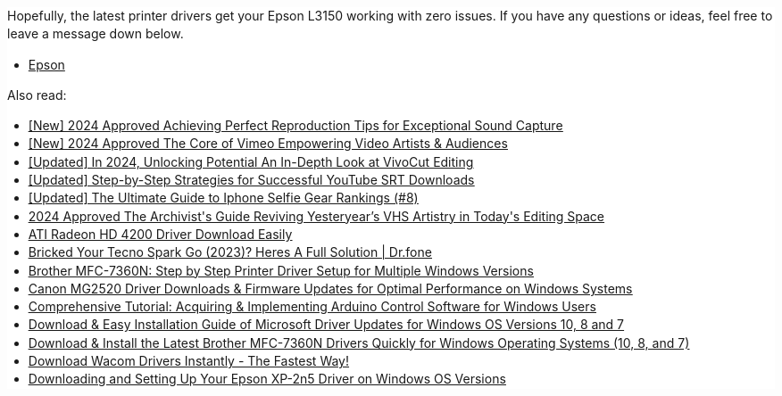  Hopefully, the latest printer drivers get your Epson L3150 working with zero issues. If you have any questions or ideas, feel free to leave a message down below.

* [Epson](https://tools.techidaily.com/drivereasy/download/)

<ins class="adsbygoogle"
     style="display:block"
     data-ad-format="autorelaxed"
     data-ad-client="ca-pub-7571918770474297"
     data-ad-slot="1223367746"></ins>



<ins class="adsbygoogle"
     style="display:block"
     data-ad-client="ca-pub-7571918770474297"
     data-ad-slot="8358498916"
     data-ad-format="auto"
     data-full-width-responsive="true"></ins>

<span class="atpl-alsoreadstyle">Also read:</span>
<div><ul>
<li><a href="https://youtube-zero.techidaily.com/024-approved-achieving-perfect-reproduction-tips-for-exceptional-sound-capture/"><u>[New] 2024 Approved  Achieving Perfect Reproduction  Tips for Exceptional Sound Capture</u></a></li>
<li><a href="https://vimeo-videos.techidaily.com/new-2024-approved-the-core-of-vimeo-empowering-video-artists-and-audiences/"><u>[New] 2024 Approved  The Core of Vimeo  Empowering Video Artists & Audiences</u></a></li>
<li><a href="https://fox-glue.techidaily.com/updated-in-2024-unlocking-potential-an-in-depth-look-at-vivocut-editing/"><u>[Updated] In 2024, Unlocking Potential  An In-Depth Look at VivoCut Editing</u></a></li>
<li><a href="https://extra-skills.techidaily.com/updated-step-by-step-strategies-for-successful-youtube-srt-downloads/"><u>[Updated] Step-by-Step Strategies for Successful YouTube SRT Downloads</u></a></li>
<li><a href="https://some-approaches.techidaily.com/updated-the-ultimate-guide-to-iphone-selfie-gear-rankings-8/"><u>[Updated] The Ultimate Guide to Iphone Selfie Gear Rankings (#8)</u></a></li>
<li><a href="https://some-tips.techidaily.com/2024-approved-the-archivists-guide-reviving-yesteryears-vhs-artistry-in-todays-editing-space/"><u>2024 Approved  The Archivist's Guide  Reviving Yesteryear’s VHS Artistry in Today's Editing Space</u></a></li>
<li><a href="https://driver-download.techidaily.com/ati-radeon-hd-4200-driver-download-easily/"><u>ATI Radeon HD 4200 Driver Download Easily</u></a></li>
<li><a href="https://howto.techidaily.com/bricked-your-tecno-spark-go-2023-heres-a-full-solution-drfone-by-drfone-fix-android-problems-fix-android-problems/"><u>Bricked Your Tecno Spark Go (2023)? Heres A Full Solution | Dr.fone</u></a></li>
<li><a href="https://driver-download.techidaily.com/brother-mfc-7360n-step-by-step-printer-driver-setup-for-multiple-windows-versions/"><u>Brother MFC-7360N: Step by Step Printer Driver Setup for Multiple Windows Versions</u></a></li>
<li><a href="https://driver-download.techidaily.com/canon-mg2520-driver-downloads-and-firmware-updates-for-optimal-performance-on-windows-systems/"><u>Canon MG2520 Driver Downloads & Firmware Updates for Optimal Performance on Windows Systems</u></a></li>
<li><a href="https://driver-download.techidaily.com/comprehensive-tutorial-acquiring-and-implementing-arduino-control-software-for-windows-users/"><u>Comprehensive Tutorial: Acquiring & Implementing Arduino Control Software for Windows Users</u></a></li>
<li><a href="https://driver-download.techidaily.com/download-and-easy-installation-guide-of-microsoft-driver-updates-for-windows-os-versions-10-8-and-7/"><u>Download & Easy Installation Guide of Microsoft Driver Updates for Windows OS Versions 10, 8 and 7</u></a></li>
<li><a href="https://driver-download.techidaily.com/download-and-install-the-latest-brother-mfc-7360n-drivers-quickly-for-windows-operating-systems-10-8-and-7/"><u>Download & Install the Latest Brother MFC-7360N Drivers Quickly for Windows Operating Systems (10, 8, and 7)</u></a></li>
<li><a href="https://driver-download.techidaily.com/1722972569041-download-wacom-drivers-instantly-the-fastest-way/"><u>Download Wacom Drivers Instantly - The Fastest Way!</u></a></li>
<li><a href="https://driver-download.techidaily.com/downloading-and-setting-up-your-epson-xp-2n5-driver-on-windows-os-versions/"><u>Downloading and Setting Up Your Epson XP-2n5 Driver on Windows OS Versions</u></a></li>
